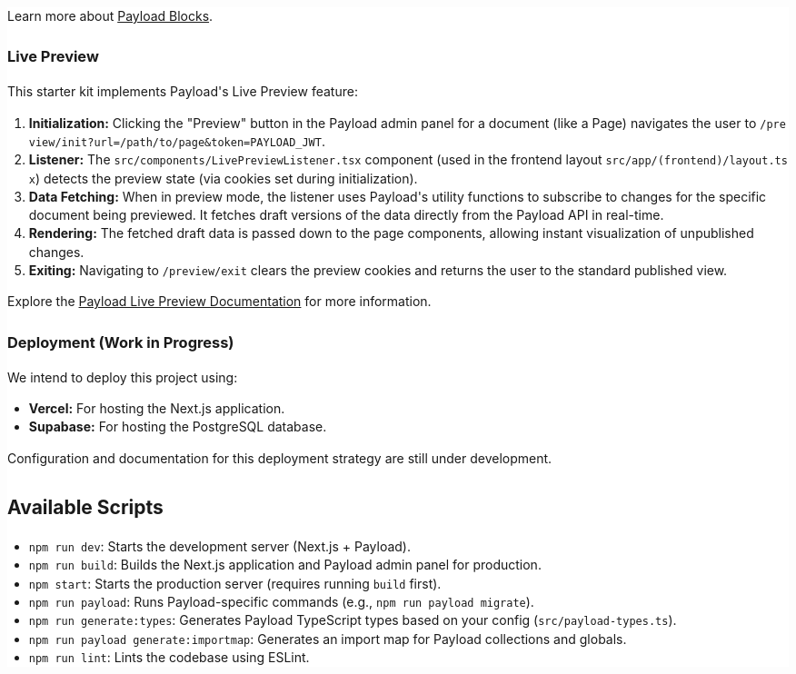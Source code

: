Learn more about [Payload Blocks](https://payloadcms.com/docs/fields/blocks).

### Live Preview

This starter kit implements Payload's Live Preview feature:

1.  **Initialization:** Clicking the "Preview" button in the Payload admin panel for a document (like a Page) navigates the user to `/preview/init?url=/path/to/page&token=PAYLOAD_JWT`.
2.  **Listener:** The `src/components/LivePreviewListener.tsx` component (used in the frontend layout `src/app/(frontend)/layout.tsx`) detects the preview state (via cookies set during initialization).
3.  **Data Fetching:** When in preview mode, the listener uses Payload's utility functions to subscribe to changes for the specific document being previewed. It fetches draft versions of the data directly from the Payload API in real-time.
4.  **Rendering:** The fetched draft data is passed down to the page components, allowing instant visualization of unpublished changes.
5.  **Exiting:** Navigating to `/preview/exit` clears the preview cookies and returns the user to the standard published view.

Explore the [Payload Live Preview Documentation](https://payloadcms.com/docs/live-preview/overview) for more information.

### Deployment (Work in Progress)

We intend to deploy this project using:

*   **Vercel:** For hosting the Next.js application.
*   **Supabase:** For hosting the PostgreSQL database.

Configuration and documentation for this deployment strategy are still under development.

## Available Scripts

*   `npm run dev`: Starts the development server (Next.js + Payload).
*   `npm run build`: Builds the Next.js application and Payload admin panel for production.
*   `npm start`: Starts the production server (requires running `build` first).
*   `npm run payload`: Runs Payload-specific commands (e.g., `npm run payload migrate`).
*   `npm run generate:types`: Generates Payload TypeScript types based on your config (`src/payload-types.ts`).
*   `npm run payload generate:importmap`: Generates an import map for Payload collections and globals.
*   `npm run lint`: Lints the codebase using ESLint.

